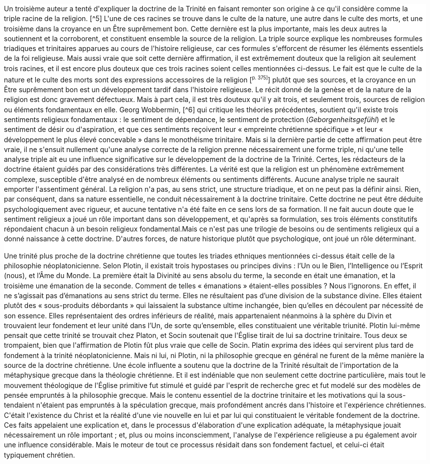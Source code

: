 Un troisième auteur a tenté d'expliquer la doctrine de la Trinité en faisant remonter son origine à ce qu'il considère comme la triple racine de la religion. [^5] L'une de ces racines se trouve dans le culte de la nature, une autre dans le culte des morts, et une troisième dans la croyance en un Être suprêmement bon. Cette dernière est la plus importante, mais les deux autres la soutiennent et la corroborent, et constituent ensemble la source de la religion. La triple source explique les nombreuses formules triadiques et trinitaires apparues au cours de l'histoire religieuse, car ces formules s'efforcent de résumer les éléments essentiels de la foi religieuse. Mais aussi vraie que soit cette dernière affirmation, il est extrêmement douteux que la religion ait seulement trois racines, et il est encore plus douteux que ces trois racines soient celles mentionnées ci-dessus. Le fait est que le culte de la nature et le culte des morts sont des expressions accessoires de la religion <span id="p375">[<sup><small>p. 375]</small></sup>]</span> plutôt que ses sources, et la croyance en un Être suprêmement bon est un développement tardif dans l'histoire religieuse. Le récit donné de la genèse et de la nature de la religion est donc gravement défectueux. Mais à part cela, il est très douteux qu'il y ait trois, et seulement trois, sources de religion ou éléments fondamentaux en elle. Georg Wobbermin, [^6] qui critique les théories précédentes, soutient qu'il existe trois sentiments religieux fondamentaux : le sentiment de dépendance, le sentiment de protection (_Geborgenheitsgefühl_) et le sentiment de désir ou d'aspiration, et que ces sentiments reçoivent leur « empreinte chrétienne spécifique » et leur « développement le plus élevé concevable » dans le monothéisme trinitaire. Mais si la dernière partie de cette affirmation peut être vraie, il ne s'ensuit nullement qu'une analyse correcte de la religion prenne nécessairement une forme triple, ni qu'une telle analyse triple ait eu une influence significative sur le développement de la doctrine de la Trinité. Certes, les rédacteurs de la doctrine étaient guidés par des considérations très différentes. La vérité est que la religion est un phénomène extrêmement complexe, susceptible d'être analysé en de nombreux éléments ou sentiments différents. Aucune analyse triple ne saurait emporter l'assentiment général. La religion n'a pas, au sens strict, une structure triadique, et on ne peut pas la définir ainsi. Rien, par conséquent, dans sa nature essentielle, ne conduit nécessairement à la doctrine trinitaire. Cette doctrine ne peut être déduite psychologiquement avec rigueur, et aucune tentative n'a été faite en ce sens lors de sa formation. Il ne fait aucun doute que le sentiment religieux a joué un rôle important dans son développement, et qu'après sa formulation, ses trois éléments constitutifs répondaient chacun à un besoin religieux fondamental.Mais ce n'est pas une trilogie de besoins ou de sentiments religieux qui a donné naissance à cette doctrine. D'autres forces, de nature historique plutôt que psychologique, ont joué un rôle déterminant.

Une trinité plus proche de la doctrine chrétienne que toutes les triades ethniques mentionnées ci-dessus était celle de la philosophie néoplatonicienne. Selon Plotin, il existait trois hypostases ou principes divins : l’Un ou le Bien, l’Intelligence ou l’Esprit (nous), et l’Âme du Monde. La première était la Divinité au sens absolu du terme, la seconde en était une émanation, et la troisième une émanation de la seconde. Comment de telles « émanations » étaient-elles possibles ? Nous l’ignorons. En effet, il ne s’agissait pas d’émanations au sens strict du terme. Elles ne résultaient pas d’une division de la substance divine. Elles étaient plutôt des « sous-produits débordants » qui laissaient la substance ultime inchangée, bien qu’elles en découlent par nécessité de son essence. Elles représentaient des ordres inférieurs de réalité, mais appartenaient néanmoins à la sphère du Divin et trouvaient leur fondement et leur unité dans l’Un, de sorte qu’ensemble, elles constituaient une véritable triunité. Plotin lui-même pensait que cette trinité se trouvait chez Platon, et Socin soutenait que l'Église tirait de lui sa doctrine trinitaire. Tous deux se trompaient, bien que l'affirmation de Plotin fût plus vraie que celle de Socin. Platin exprima des idées qui servirent plus tard de fondement à la trinité néoplatonicienne. Mais ni lui, ni Plotin, ni la philosophie grecque en général ne furent de la même manière la source de la doctrine chrétienne. Une école influente a soutenu que la doctrine de la Trinité résultait de l'importation de la métaphysique grecque dans la théologie chrétienne. Et il est indéniable que non seulement cette doctrine particulière, mais tout le mouvement théologique de l'Église primitive fut stimulé et guidé par l'esprit de recherche grec et fut modelé sur des modèles de pensée empruntés à la philosophie grecque. Mais le contenu essentiel de la doctrine trinitaire et les motivations qui la sous-tendaient n'étaient pas empruntés à la spéculation grecque, mais profondément ancrés dans l'histoire et l'expérience chrétiennes. C'était l'existence du Christ et la réalité d'une vie nouvelle en lui et par lui qui constituaient le véritable fondement de la doctrine. Ces faits appelaient une explication et, dans le processus d'élaboration d'une explication adéquate, la métaphysique jouait nécessairement un rôle important ; et, plus ou moins inconsciemment, l'analyse de l'expérience religieuse a pu également avoir une influence considérable. Mais le moteur de tout ce processus résidait dans son fondement factuel, et celui-ci était typiquement chrétien.


[^1]: George F. Moore, _Histoire des religions_, I, p. 345.
[^7]: _Théologie systématique_, I, p. 125.
[^13]: Ibid., pp. 179f
[^14]: Ibid., p. 238.
[^15]: Ibid., pp. 156, 241 et suivantes, 389.
[^16]: Ibid., pp. 414 et suiv.
[^17]: Par exemple, [Matthieu 28. 19](/fr/Bible/Matthieu/28#v19); [Jean 14. 16s., 26](/fr/Bible/Jean/14#v16); [15. 26](/fr/Bible/Jean/15#v26); [16. 7-13](/fr/Bible/Jean/16#v7); [2 Thess. 2. 13s.](/fr/Bible/2_Thessaloniciens/2#v13); [1 Thess. 5. 9s.](/fr/Bible/1_Thessaloniciens/5#v9); [1 Pi. 1. Si.](/fr/Bible/1_Pierre/1#v1); [Jude 20s.](/fr/Bible/Jude/1#v20); [Éph. 2. 18](/fr/Bible/Éphésiens/2#v18).
[^18]: Par exemple, [1 Jean 1. 3](/en/Bible/1_Jean/1#v3); [2. 22](/en/Bible/1_Jean/2#v22); [3. 23L](/en/Bible/1_Jean/3#v23); [Col. 3. 4](/en/Bible/Colossiens/3#v4); [Marc 8. 38](/en/Bible/Marc/8#v38); [Matt. 16. 27](/en/Bible/Matthieu/16#v27); [Luc 9. 26](/en/Bible/Luc/9#v26).
[^19]: Cité par WGT Shedd, _Dogmatic Theology_, I, p. 250, extrait du _Sermon_ XLIII.
[^20]: Notez la déclaration suivante de Basile : « En prononçant la formule du Père, du Fils et du Saint-Esprit, notre Seigneur n'a pas lié le don au nombre. Il n'a pas dit : en Premier, Deuxième et Troisième, ni encore en Un, Deux et Trois, mais il nous a donné le don de la connaissance de la foi qui conduit au salut, au moyen des saints noms » (_De Spiritu Sancto_, 44).
[^21]: Par exemple, Arthur Drews, _Le mythe du Christ_.
[^22]: _L'Idée du Saint_, pp. 162f .
[^23]: W. Bousset, _Jésus_, p. 179.
[^24]: _La place de Jésus-Christ dans le christianisme moderne_, p. 119.
[^27]: _L'Épître aux Romains_, dans l'International Critical Commentary, p. 9.
[^28]: [Phil. 2. 5-11](/fr/Bible/Philippiens/2#v5); [2 Cor. 8. 9](/fr/Bible/2_Corinthiens/8#v9).
[^29]: HT _Andrews dans Le Seigneur de la Vie_, p. 108.
[^30]: Cf. WA Brown, _Théologie chrétienne en bref_, pp. 142-45.
[^32]: JA Dorner, _La doctrine de la personne du Christ_, I, p. 272.
[^34]: Voir [Jean 1. 1-2](/fr/Bible/Jean/1#v1).
[^35]: Sur la Trinité, VI, p. 12.
[^36]: WGT Shedd, _Une histoire de la doctrine chrétienne_, I, p. 348.
[^39]: Par exemple, [Actes 2. 32-36](/en/Bible/Acts_of_the_Apostles/2#v32); [5. 30-31](/en/Bible/Acts_of_the_Apostles/5#v30).
[^40]: Ernest Sartorius, _La doctrine de l'amour divin_, pp. 8-9.
[^41]: _Sur la Trinité_, Livre VIII, 12, 14.
[^42]: OA Curtis, _La foi chrétienne_, p. 492.
[^44]: _Vivre ensemble_, pp. 29f.
[^45]: Cf. PR Tennant, _Théologie philosophique_, II, p. 268.